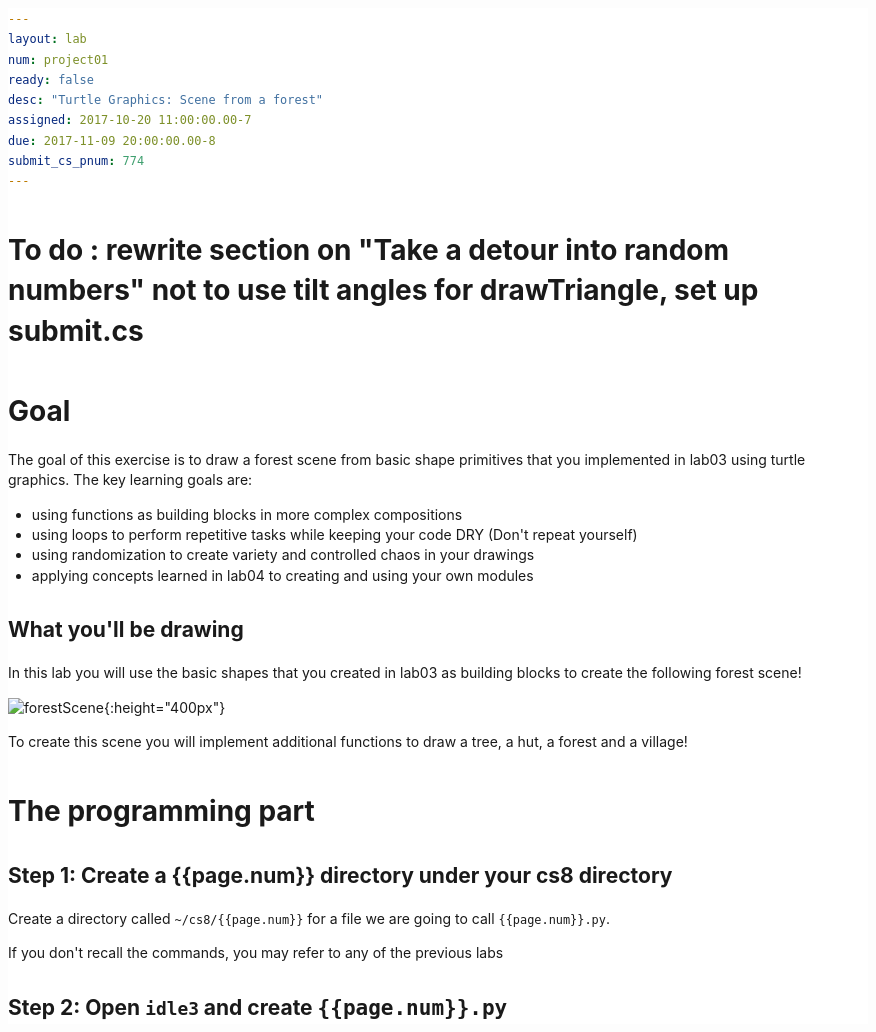 ```yaml
---
layout: lab
num: project01
ready: false
desc: "Turtle Graphics: Scene from a forest"
assigned: 2017-10-20 11:00:00.00-7
due: 2017-11-09 20:00:00.00-8
submit_cs_pnum: 774
---
```


# To do : rewrite section on "Take a detour into random numbers" not to use tilt angles for drawTriangle, set up submit.cs

Goal
====

The goal of this exercise is to draw a forest scene from basic shape primitives that you implemented in lab03 using turtle graphics. The key learning goals are:

* using functions as building blocks in more complex compositions 
* using loops to perform repetitive tasks while keeping your code DRY (Don't repeat yourself)
* using randomization to create variety and controlled chaos in your drawings
* applying concepts learned in lab04 to creating and using your own modules



What you'll be drawing
----------------------

In this lab you will use the basic shapes that you created in lab03 as building blocks to create the following forest scene!

![forestScene](forestScene.png){:height="400px"}

To create this scene you will implement additional functions to draw a tree, a hut, a forest and a village! 


# The programming part

## Step 1: Create a {{page.num}} directory under your cs8 directory


Create a directory called `~/cs8/{{page.num}}` for a file
we are going to call `{{page.num}}.py`.

If you don't recall the commands, you may refer to any of the previous labs

## Step 2: Open `idle3` and create <tt>{{page.num}}.py</tt>
